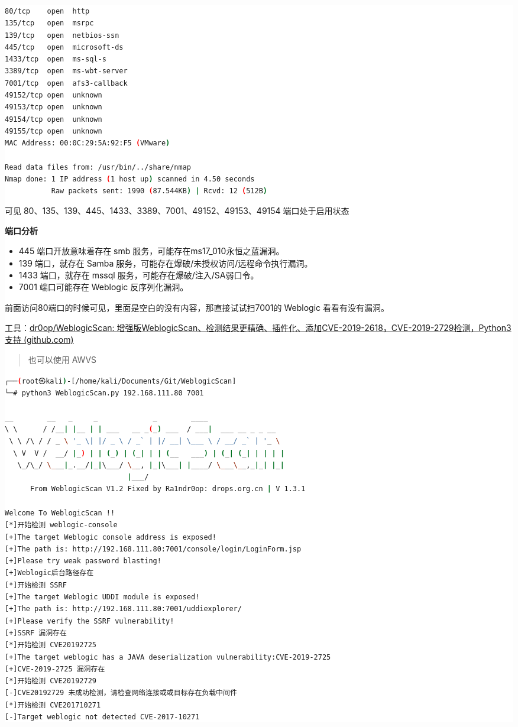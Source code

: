 ```bash
80/tcp    open  http
135/tcp   open  msrpc
139/tcp   open  netbios-ssn
445/tcp   open  microsoft-ds
1433/tcp  open  ms-sql-s
3389/tcp  open  ms-wbt-server
7001/tcp  open  afs3-callback
49152/tcp open  unknown
49153/tcp open  unknown
49154/tcp open  unknown
49155/tcp open  unknown
MAC Address: 00:0C:29:5A:92:F5 (VMware)

Read data files from: /usr/bin/../share/nmap
Nmap done: 1 IP address (1 host up) scanned in 4.50 seconds
           Raw packets sent: 1990 (87.544KB) | Rcvd: 12 (512B)
```

可见 80、135、139、445、1433、3389、7001、49152、49153、49154 端口处于启用状态



**端口分析**

- 445 端口开放意味着存在 smb 服务，可能存在ms17_010永恒之蓝漏洞。
- 139 端口，就存在 Samba 服务，可能存在爆破/未授权访问/远程命令执行漏洞。
- 1433 端口，就存在 mssql 服务，可能存在爆破/注入/SA弱口令。
- 7001 端口可能存在 Weblogic 反序列化漏洞。



前面访问80端口的时候可见，里面是空白的没有内容，那直接试试扫7001的 Weblogic 看看有没有漏洞。

工具：[dr0op/WeblogicScan: 增强版WeblogicScan、检测结果更精确、插件化、添加CVE-2019-2618，CVE-2019-2729检测，Python3支持 (github.com)](https://github.com/dr0op/WeblogicScan)

> 也可以使用 AWVS

```bash
┌──(root㉿kali)-[/home/kali/Documents/Git/WeblogicScan]
└─# python3 WeblogicScan.py 192.168.111.80 7001

__        __   _     _             _        ____                  
\ \      / /__| |__ | | ___   __ _(_) ___  / ___|  ___ __ _ _ __  
 \ \ /\ / / _ \ '_ \| |/ _ \ / _` | |/ __| \___ \ / __/ _` | '_ \ 
  \ V  V /  __/ |_) | | (_) | (_| | | (__   ___) | (_| (_| | | | |
   \_/\_/ \___|_.__/|_|\___/ \__, |_|\___| |____/ \___\__,_|_| |_|
                             |___/ 
      From WeblogicScan V1.2 Fixed by Ra1ndr0op: drops.org.cn | V 1.3.1 

Welcome To WeblogicScan !!
[*]开始检测 weblogic-console
[+]The target Weblogic console address is exposed!
[+]The path is: http://192.168.111.80:7001/console/login/LoginForm.jsp
[+]Please try weak password blasting!
[+]Weblogic后台路径存在
[*]开始检测 SSRF
[+]The target Weblogic UDDI module is exposed!
[+]The path is: http://192.168.111.80:7001/uddiexplorer/
[+]Please verify the SSRF vulnerability!
[+]SSRF 漏洞存在
[*]开始检测 CVE20192725
[+]The target weblogic has a JAVA deserialization vulnerability:CVE-2019-2725
[+]CVE-2019-2725 漏洞存在
[*]开始检测 CVE20192729
[-]CVE20192729 未成功检测，请检查网络连接或或目标存在负载中间件
[*]开始检测 CVE201710271
[-]Target weblogic not detected CVE-2017-10271
```